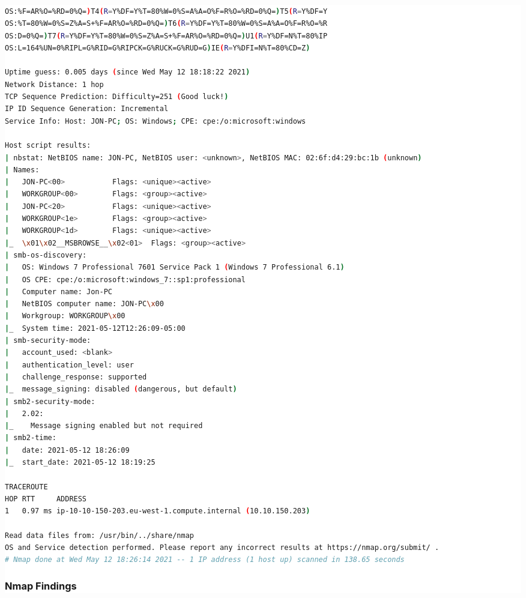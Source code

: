   ```bash
  OS:%F=AR%O=%RD=0%Q=)T4(R=Y%DF=Y%T=80%W=0%S=A%A=O%F=R%O=%RD=0%Q=)T5(R=Y%DF=Y
  OS:%T=80%W=0%S=Z%A=S+%F=AR%O=%RD=0%Q=)T6(R=Y%DF=Y%T=80%W=0%S=A%A=O%F=R%O=%R
  OS:D=0%Q=)T7(R=Y%DF=Y%T=80%W=0%S=Z%A=S+%F=AR%O=%RD=0%Q=)U1(R=Y%DF=N%T=80%IP
  OS:L=164%UN=0%RIPL=G%RID=G%RIPCK=G%RUCK=G%RUD=G)IE(R=Y%DFI=N%T=80%CD=Z)

  Uptime guess: 0.005 days (since Wed May 12 18:18:22 2021)
  Network Distance: 1 hop
  TCP Sequence Prediction: Difficulty=251 (Good luck!)
  IP ID Sequence Generation: Incremental
  Service Info: Host: JON-PC; OS: Windows; CPE: cpe:/o:microsoft:windows

  Host script results:
  | nbstat: NetBIOS name: JON-PC, NetBIOS user: <unknown>, NetBIOS MAC: 02:6f:d4:29:bc:1b (unknown)
  | Names:
  |   JON-PC<00>           Flags: <unique><active>
  |   WORKGROUP<00>        Flags: <group><active>
  |   JON-PC<20>           Flags: <unique><active>
  |   WORKGROUP<1e>        Flags: <group><active>
  |   WORKGROUP<1d>        Flags: <unique><active>
  |_  \x01\x02__MSBROWSE__\x02<01>  Flags: <group><active>
  | smb-os-discovery:
  |   OS: Windows 7 Professional 7601 Service Pack 1 (Windows 7 Professional 6.1)
  |   OS CPE: cpe:/o:microsoft:windows_7::sp1:professional
  |   Computer name: Jon-PC
  |   NetBIOS computer name: JON-PC\x00
  |   Workgroup: WORKGROUP\x00
  |_  System time: 2021-05-12T12:26:09-05:00
  | smb-security-mode:
  |   account_used: <blank>
  |   authentication_level: user
  |   challenge_response: supported
  |_  message_signing: disabled (dangerous, but default)
  | smb2-security-mode:
  |   2.02:
  |_    Message signing enabled but not required
  | smb2-time:
  |   date: 2021-05-12 18:26:09
  |_  start_date: 2021-05-12 18:19:25

  TRACEROUTE
  HOP RTT     ADDRESS
  1   0.97 ms ip-10-10-150-203.eu-west-1.compute.internal (10.10.150.203)

  Read data files from: /usr/bin/../share/nmap
  OS and Service detection performed. Please report any incorrect results at https://nmap.org/submit/ .
  # Nmap done at Wed May 12 18:26:14 2021 -- 1 IP address (1 host up) scanned in 138.65 seconds

  ```

### Nmap Findings
